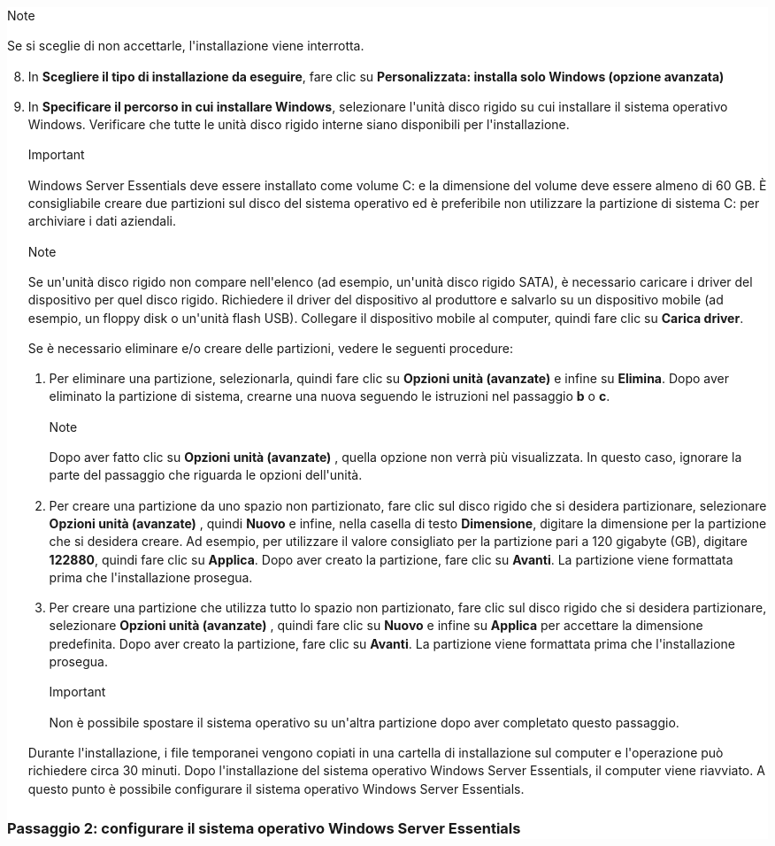    > [!NOTE]
   >  Se si sceglie di non accettarle, l'installazione viene interrotta.  
  
8. In **Scegliere il tipo di installazione da eseguire**, fare clic su **Personalizzata: installa solo Windows (opzione avanzata)**  
  
9. In **Specificare il percorso in cui installare Windows**, selezionare l'unità disco rigido su cui installare il sistema operativo Windows. Verificare che tutte le unità disco rigido interne siano disponibili per l'installazione.  
  
    > [!IMPORTANT]
    >   Windows Server Essentials deve essere installato come volume C: e la dimensione del volume deve essere almeno di 60 GB. È consigliabile creare due partizioni sul disco del sistema operativo ed è preferibile non utilizzare la partizione di sistema C: per archiviare i dati aziendali.  
  
    > [!NOTE]
    >  Se un'unità disco rigido non compare nell'elenco (ad esempio, un'unità disco rigido SATA), è necessario caricare i driver del dispositivo per quel disco rigido. Richiedere il driver del dispositivo al produttore e salvarlo su un dispositivo mobile (ad esempio, un floppy disk o un'unità flash USB). Collegare il dispositivo mobile al computer, quindi fare clic su **Carica driver**.  
  
     Se è necessario eliminare e/o creare delle partizioni, vedere le seguenti procedure:  
  
    1.  Per eliminare una partizione, selezionarla, quindi fare clic su **Opzioni unità (avanzate)** e infine su **Elimina**. Dopo aver eliminato la partizione di sistema, crearne una nuova seguendo le istruzioni nel passaggio **b** o **c**.  
  
        > [!NOTE]
        >  Dopo aver fatto clic su **Opzioni unità (avanzate)** , quella opzione non verrà più visualizzata. In questo caso, ignorare la parte del passaggio che riguarda le opzioni dell'unità.  
  
    2.  Per creare una partizione da uno spazio non partizionato, fare clic sul disco rigido che si desidera partizionare, selezionare **Opzioni unità (avanzate)** , quindi **Nuovo** e infine, nella casella di testo **Dimensione**, digitare la dimensione per la partizione che si desidera creare. Ad esempio, per utilizzare il valore consigliato per la partizione pari a 120 gigabyte (GB), digitare **122880**, quindi fare clic su **Applica**. Dopo aver creato la partizione, fare clic su **Avanti**. La partizione viene formattata prima che l'installazione prosegua.  
  
    3.  Per creare una partizione che utilizza tutto lo spazio non partizionato, fare clic sul disco rigido che si desidera partizionare, selezionare **Opzioni unità (avanzate)** , quindi fare clic su **Nuovo** e infine su **Applica** per accettare la dimensione predefinita. Dopo aver creato la partizione, fare clic su **Avanti**. La partizione viene formattata prima che l'installazione prosegua.  
  
        > [!IMPORTANT]
        >  Non è possibile spostare il sistema operativo su un'altra partizione dopo aver completato questo passaggio.  
  
   Durante l'installazione, i file temporanei vengono copiati in una cartella di installazione sul computer e l'operazione può richiedere circa 30 minuti. Dopo l'installazione del sistema operativo Windows Server Essentials, il computer viene riavviato. A questo punto è possibile configurare il sistema operativo Windows Server Essentials.  
  
###  <a name="step-2-configure-the-windows-server-essentials-operating-system"></a><a name="BKMK_Step2Configure"></a>Passaggio 2: configurare il sistema operativo Windows Server Essentials  
  